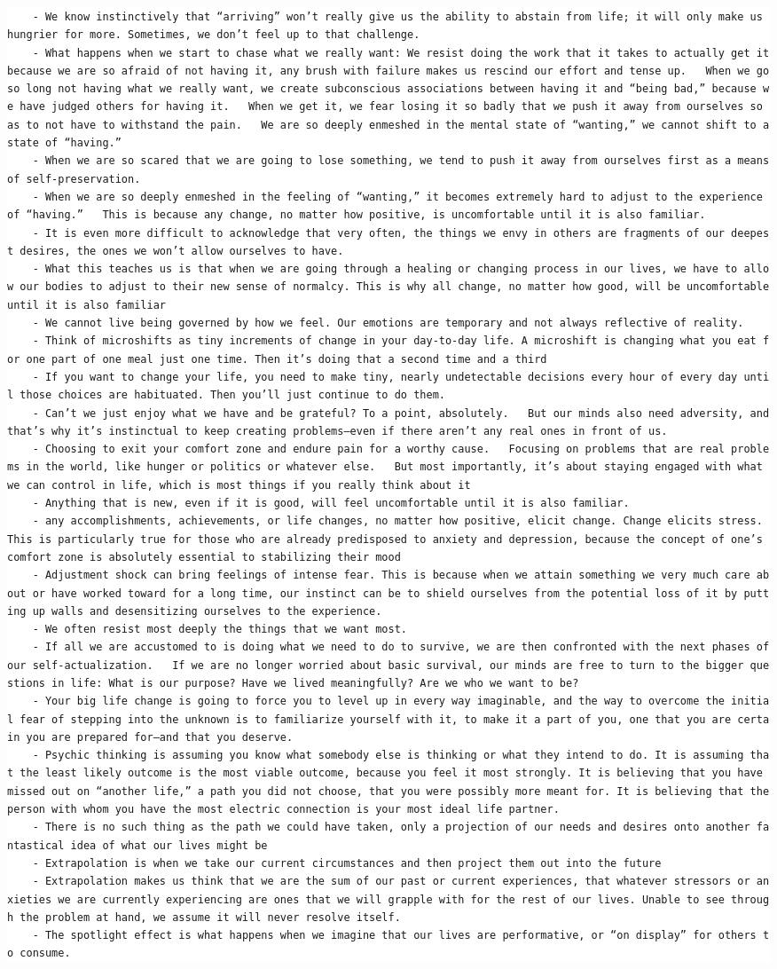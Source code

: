		- We know instinctively that “arriving” won’t really give us the ability to abstain from life; it will only make us hungrier for more. Sometimes, we don’t feel up to that challenge.
		- What happens when we start to chase what we really want: We resist doing the work that it takes to actually get it because we are so afraid of not having it, any brush with failure makes us rescind our effort and tense up.   When we go so long not having what we really want, we create subconscious associations between having it and “being bad,” because we have judged others for having it.   When we get it, we fear losing it so badly that we push it away from ourselves so as to not have to withstand the pain.   We are so deeply enmeshed in the mental state of “wanting,” we cannot shift to a state of “having.”
		- When we are so scared that we are going to lose something, we tend to push it away from ourselves first as a means of self-preservation.
		- When we are so deeply enmeshed in the feeling of “wanting,” it becomes extremely hard to adjust to the experience of “having.”   This is because any change, no matter how positive, is uncomfortable until it is also familiar.
		- It is even more difficult to acknowledge that very often, the things we envy in others are fragments of our deepest desires, the ones we won’t allow ourselves to have.
		- What this teaches us is that when we are going through a healing or changing process in our lives, we have to allow our bodies to adjust to their new sense of normalcy. This is why all change, no matter how good, will be uncomfortable until it is also familiar
		- We cannot live being governed by how we feel. Our emotions are temporary and not always reflective of reality.
		- Think of microshifts as tiny increments of change in your day-to-day life. A microshift is changing what you eat for one part of one meal just one time. Then it’s doing that a second time and a third
		- If you want to change your life, you need to make tiny, nearly undetectable decisions every hour of every day until those choices are habituated. Then you’ll just continue to do them.
		- Can’t we just enjoy what we have and be grateful? To a point, absolutely.   But our minds also need adversity, and that’s why it’s instinctual to keep creating problems—even if there aren’t any real ones in front of us.
		- Choosing to exit your comfort zone and endure pain for a worthy cause.   Focusing on problems that are real problems in the world, like hunger or politics or whatever else.   But most importantly, it’s about staying engaged with what we can control in life, which is most things if you really think about it
		- Anything that is new, even if it is good, will feel uncomfortable until it is also familiar.
		- any accomplishments, achievements, or life changes, no matter how positive, elicit change. Change elicits stress. This is particularly true for those who are already predisposed to anxiety and depression, because the concept of one’s comfort zone is absolutely essential to stabilizing their mood
		- Adjustment shock can bring feelings of intense fear. This is because when we attain something we very much care about or have worked toward for a long time, our instinct can be to shield ourselves from the potential loss of it by putting up walls and desensitizing ourselves to the experience.
		- We often resist most deeply the things that we want most.
		- If all we are accustomed to is doing what we need to do to survive, we are then confronted with the next phases of our self-actualization.   If we are no longer worried about basic survival, our minds are free to turn to the bigger questions in life: What is our purpose? Have we lived meaningfully? Are we who we want to be?
		- Your big life change is going to force you to level up in every way imaginable, and the way to overcome the initial fear of stepping into the unknown is to familiarize yourself with it, to make it a part of you, one that you are certain you are prepared for—and that you deserve.
		- Psychic thinking is assuming you know what somebody else is thinking or what they intend to do. It is assuming that the least likely outcome is the most viable outcome, because you feel it most strongly. It is believing that you have missed out on “another life,” a path you did not choose, that you were possibly more meant for. It is believing that the person with whom you have the most electric connection is your most ideal life partner.
		- There is no such thing as the path we could have taken, only a projection of our needs and desires onto another fantastical idea of what our lives might be
		- Extrapolation is when we take our current circumstances and then project them out into the future
		- Extrapolation makes us think that we are the sum of our past or current experiences, that whatever stressors or anxieties we are currently experiencing are ones that we will grapple with for the rest of our lives. Unable to see through the problem at hand, we assume it will never resolve itself.
		- The spotlight effect is what happens when we imagine that our lives are performative, or “on display” for others to consume.